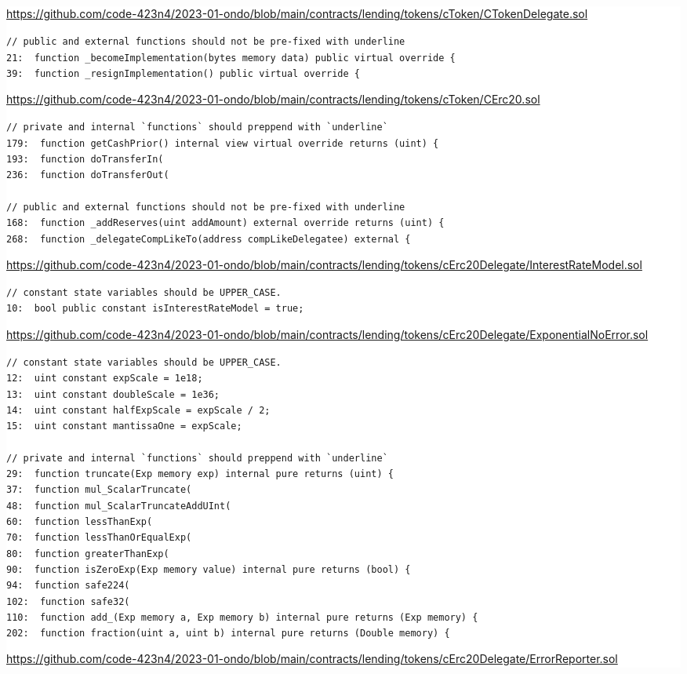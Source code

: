 https://github.com/code-423n4/2023-01-ondo/blob/main/contracts/lending/tokens/cToken/CTokenDelegate.sol

```solidity
// public and external functions should not be pre-fixed with underline
21:  function _becomeImplementation(bytes memory data) public virtual override {
39:  function _resignImplementation() public virtual override {
```

https://github.com/code-423n4/2023-01-ondo/blob/main/contracts/lending/tokens/cToken/CErc20.sol

```solidity
// private and internal `functions` should preppend with `underline`
179:  function getCashPrior() internal view virtual override returns (uint) {
193:  function doTransferIn(
236:  function doTransferOut(

// public and external functions should not be pre-fixed with underline
168:  function _addReserves(uint addAmount) external override returns (uint) {
268:  function _delegateCompLikeTo(address compLikeDelegatee) external {
```

https://github.com/code-423n4/2023-01-ondo/blob/main/contracts/lending/tokens/cErc20Delegate/InterestRateModel.sol

```solidity
// constant state variables should be UPPER_CASE.
10:  bool public constant isInterestRateModel = true;
```

https://github.com/code-423n4/2023-01-ondo/blob/main/contracts/lending/tokens/cErc20Delegate/ExponentialNoError.sol

```solidity
// constant state variables should be UPPER_CASE.
12:  uint constant expScale = 1e18;
13:  uint constant doubleScale = 1e36;
14:  uint constant halfExpScale = expScale / 2;
15:  uint constant mantissaOne = expScale;

// private and internal `functions` should preppend with `underline`
29:  function truncate(Exp memory exp) internal pure returns (uint) {
37:  function mul_ScalarTruncate(
48:  function mul_ScalarTruncateAddUInt(
60:  function lessThanExp(
70:  function lessThanOrEqualExp(
80:  function greaterThanExp(
90:  function isZeroExp(Exp memory value) internal pure returns (bool) {
94:  function safe224(
102:  function safe32(
110:  function add_(Exp memory a, Exp memory b) internal pure returns (Exp memory) {
202:  function fraction(uint a, uint b) internal pure returns (Double memory) {
```

https://github.com/code-423n4/2023-01-ondo/blob/main/contracts/lending/tokens/cErc20Delegate/ErrorReporter.sol
